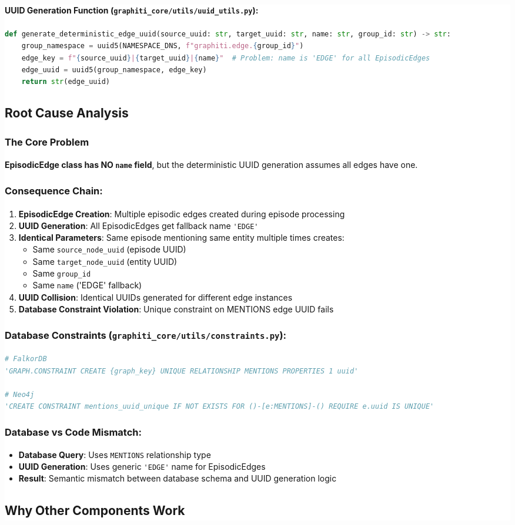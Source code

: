 ```python
```

#### UUID Generation Function (`graphiti_core/utils/uuid_utils.py`):
```python
def generate_deterministic_edge_uuid(source_uuid: str, target_uuid: str, name: str, group_id: str) -> str:
    group_namespace = uuid5(NAMESPACE_DNS, f"graphiti.edge.{group_id}")
    edge_key = f"{source_uuid}|{target_uuid}|{name}"  # Problem: name is 'EDGE' for all EpisodicEdges
    edge_uuid = uuid5(group_namespace, edge_key)
    return str(edge_uuid)
```

## Root Cause Analysis

### The Core Problem
**EpisodicEdge class has NO `name` field**, but the deterministic UUID generation assumes all edges have one.

### Consequence Chain:
1. **EpisodicEdge Creation**: Multiple episodic edges created during episode processing
2. **UUID Generation**: All EpisodicEdges get fallback name `'EDGE'`
3. **Identical Parameters**: Same episode mentioning same entity multiple times creates:
   - Same `source_node_uuid` (episode UUID)
   - Same `target_node_uuid` (entity UUID)  
   - Same `group_id`
   - Same `name` ('EDGE' fallback)
4. **UUID Collision**: Identical UUIDs generated for different edge instances
5. **Database Constraint Violation**: Unique constraint on MENTIONS edge UUID fails

### Database Constraints (`graphiti_core/utils/constraints.py`):
```python
# FalkorDB
'GRAPH.CONSTRAINT CREATE {graph_key} UNIQUE RELATIONSHIP MENTIONS PROPERTIES 1 uuid'

# Neo4j  
'CREATE CONSTRAINT mentions_uuid_unique IF NOT EXISTS FOR ()-[e:MENTIONS]-() REQUIRE e.uuid IS UNIQUE'
```

### Database vs Code Mismatch:
- **Database Query**: Uses `MENTIONS` relationship type
- **UUID Generation**: Uses generic `'EDGE'` name for EpisodicEdges
- **Result**: Semantic mismatch between database schema and UUID generation logic

## Why Other Components Work
